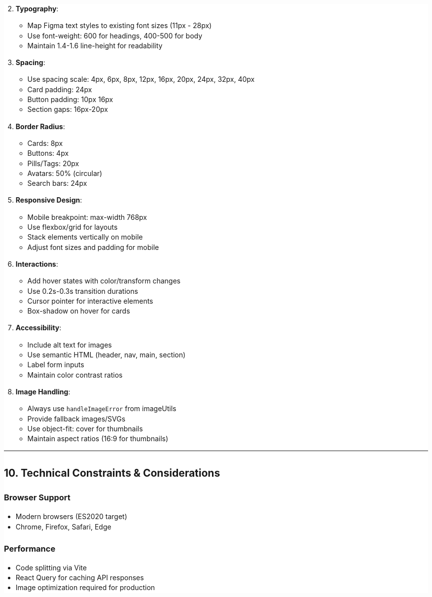 2. **Typography**:
   - Map Figma text styles to existing font sizes (11px - 28px)
   - Use font-weight: 600 for headings, 400-500 for body
   - Maintain 1.4-1.6 line-height for readability

3. **Spacing**:
   - Use spacing scale: 4px, 6px, 8px, 12px, 16px, 20px, 24px, 32px, 40px
   - Card padding: 24px
   - Button padding: 10px 16px
   - Section gaps: 16px-20px

4. **Border Radius**:
   - Cards: 8px
   - Buttons: 4px
   - Pills/Tags: 20px
   - Avatars: 50% (circular)
   - Search bars: 24px

5. **Responsive Design**:
   - Mobile breakpoint: max-width 768px
   - Use flexbox/grid for layouts
   - Stack elements vertically on mobile
   - Adjust font sizes and padding for mobile

6. **Interactions**:
   - Add hover states with color/transform changes
   - Use 0.2s-0.3s transition durations
   - Cursor pointer for interactive elements
   - Box-shadow on hover for cards

7. **Accessibility**:
   - Include alt text for images
   - Use semantic HTML (header, nav, main, section)
   - Label form inputs
   - Maintain color contrast ratios

8. **Image Handling**:
   - Always use `handleImageError` from imageUtils
   - Provide fallback images/SVGs
   - Use object-fit: cover for thumbnails
   - Maintain aspect ratios (16:9 for thumbnails)

---

## 10. Technical Constraints & Considerations

### Browser Support
- Modern browsers (ES2020 target)
- Chrome, Firefox, Safari, Edge

### Performance
- Code splitting via Vite
- React Query for caching API responses
- Image optimization required for production
